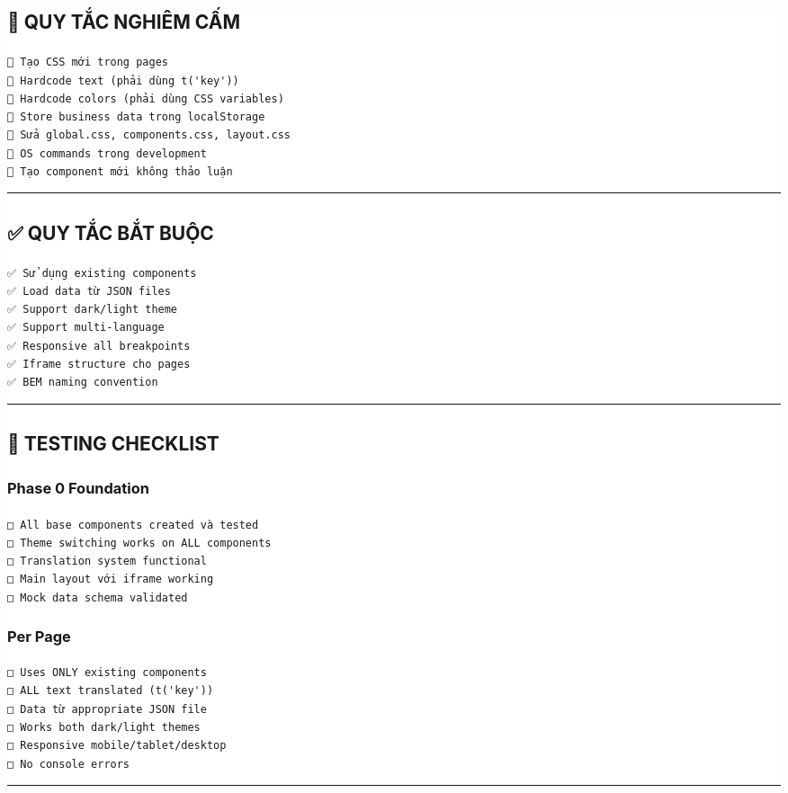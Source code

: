 
## 🚫 QUY TẮC NGHIÊM CẤM

```
🚫 Tạo CSS mới trong pages
🚫 Hardcode text (phải dùng t('key'))
🚫 Hardcode colors (phải dùng CSS variables)
🚫 Store business data trong localStorage
🚫 Sửa global.css, components.css, layout.css
🚫 OS commands trong development
🚫 Tạo component mới không thảo luận
```

---

## ✅ QUY TẮC BẮT BUỘC

```
✅ Sử dụng existing components
✅ Load data từ JSON files
✅ Support dark/light theme
✅ Support multi-language  
✅ Responsive all breakpoints
✅ Iframe structure cho pages
✅ BEM naming convention
```

---

## 🧪 TESTING CHECKLIST

### Phase 0 Foundation
```
□ All base components created và tested
□ Theme switching works on ALL components  
□ Translation system functional
□ Main layout với iframe working
□ Mock data schema validated
```

### Per Page
```
□ Uses ONLY existing components
□ ALL text translated (t('key'))
□ Data từ appropriate JSON file
□ Works both dark/light themes
□ Responsive mobile/tablet/desktop
□ No console errors
```

---

